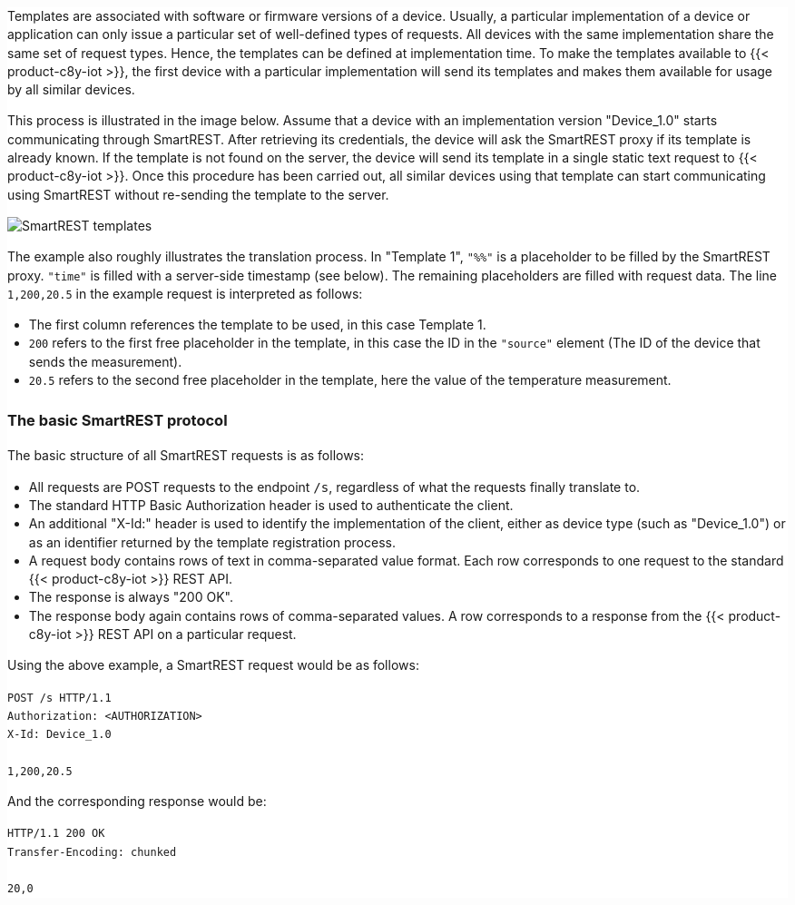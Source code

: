 Templates are associated with software or firmware versions of a device. Usually, a particular implementation of a device or application can only issue a particular set of well-defined types of requests. All devices with the same implementation share the same set of request types. Hence, the templates can be defined at implementation time. To make the templates available to {{< product-c8y-iot >}}, the first device with a particular implementation will send its templates and makes them available for usage by all similar devices.

This process is illustrated in the image below. Assume that a device with an implementation version "Device_1.0" starts communicating through SmartREST. After retrieving its credentials, the device will ask the SmartREST proxy if its template is already known. If the template is not found on the server, the device will send its template in a single static text request to {{< product-c8y-iot >}}. Once this procedure has been carried out, all similar devices using that template can start communicating using SmartREST without re-sending the template to the server.

![SmartREST templates](/images/rest/templates.png)

The example also roughly illustrates the translation process. In "Template 1", `"%%"` is a placeholder to be filled by the SmartREST proxy. `"time"` is filled with a server-side timestamp (see below). The remaining placeholders are filled with request data. The line `1,200,20.5` in the example request is interpreted as follows:

* The first column references the template to be used, in this case Template 1.
* `200` refers to the first free placeholder in the template, in this case the ID in the `"source"` element (The ID of the device that sends the measurement).
* `20.5` refers to the second free placeholder in the template, here the value of the temperature measurement.


### The basic SmartREST protocol

The basic structure of all SmartREST requests is as follows:

* All requests are POST requests to the endpoint <kbd>/s</kbd>, regardless of what the requests finally translate to.
* The standard HTTP Basic Authorization header is used to authenticate the client.
* An additional "X-Id:" header is used to identify the implementation of the client, either as device type (such as "Device_1.0") or as an identifier returned by the template registration process.
* A request body contains rows of text in comma-separated value format. Each row corresponds to one request to the standard {{< product-c8y-iot >}} REST API.
* The response is always "200 OK".
* The response body again contains rows of comma-separated values. A row corresponds to a response from the {{< product-c8y-iot >}} REST API on a particular request.

Using the above example, a SmartREST request would be as follows:

```http
POST /s HTTP/1.1
Authorization: <AUTHORIZATION>
X-Id: Device_1.0

1,200,20.5
```

And the corresponding response would be:

```http
HTTP/1.1 200 OK
Transfer-Encoding: chunked

20,0
```
